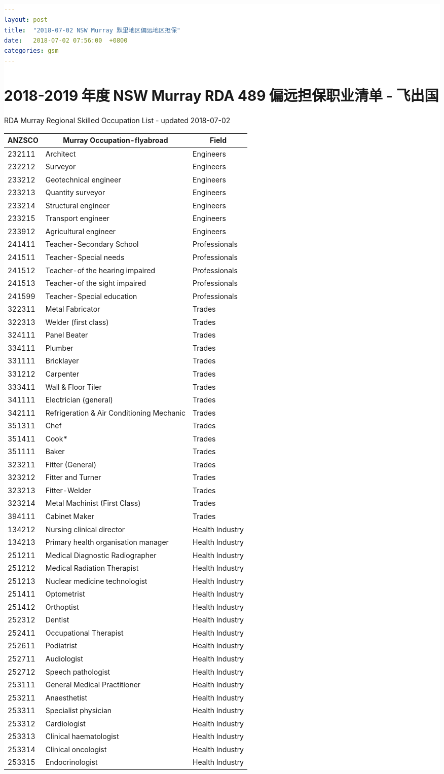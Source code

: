 ```yaml
---
layout: post
title:  "2018-07-02 NSW Murray 默里地区偏远地区担保"
date:   2018-07-02 07:56:00  +0800
categories: gsm
---
```

  
# 2018-2019 年度 NSW Murray RDA 489 偏远担保职业清单 - 飞出国

RDA Murray Regional Skilled Occupation List - updated 2018-07-02

ANZSCO | Murray Occupation-flyabroad | Field
-- | -- | --
232111 | Architect | Engineers
232212 | Surveyor | Engineers
233212 | Geotechnical engineer | Engineers
233213 | Quantity surveyor | Engineers
233214 | Structural engineer | Engineers
233215 | Transport engineer | Engineers
233912 | Agricultural engineer | Engineers
241411 | Teacher-Secondary School | Professionals
241511 | Teacher-Special needs | Professionals
241512 | Teacher-of the hearing impaired | Professionals
241513 | Teacher-of the sight impaired | Professionals
241599 | Teacher-Special education | Professionals
322311 | Metal Fabricator | Trades
322313 | Welder (first class) | Trades
324111 | Panel Beater | Trades
334111 | Plumber | Trades
331111 | Bricklayer | Trades
331212 | Carpenter | Trades
333411 | Wall & Floor Tiler | Trades
341111 | Electrician (general) | Trades
342111 | Refrigeration & Air Conditioning Mechanic | Trades
351311 | Chef | Trades
351411 | Cook* | Trades
351111 | Baker | Trades
323211 | Fitter (General) | Trades
323212 | Fitter and Turner | Trades
323213 | Fitter-Welder | Trades
323214 | Metal Machinist (First Class) | Trades
394111 | Cabinet Maker | Trades
134212 | Nursing clinical director | Health Industry
134213 | Primary health organisation manager | Health Industry
251211 | Medical Diagnostic Radiographer | Health Industry
251212 | Medical Radiation Therapist | Health Industry
251213 | Nuclear medicine technologist | Health Industry
251411 | Optometrist | Health Industry
251412 | Orthoptist | Health Industry
252312 | Dentist | Health Industry
252411 | Occupational Therapist | Health Industry
252611 | Podiatrist | Health Industry
252711 | Audiologist | Health Industry
252712 | Speech pathologist | Health Industry
253111 | General Medical Practitioner | Health Industry
253211 | Anaesthetist | Health Industry
253311 | Specialist physician | Health Industry
253312 | Cardiologist | Health Industry
253313 | Clinical haematologist | Health Industry
253314 | Clinical oncologist | Health Industry
253315 | Endocrinologist | Health Industry